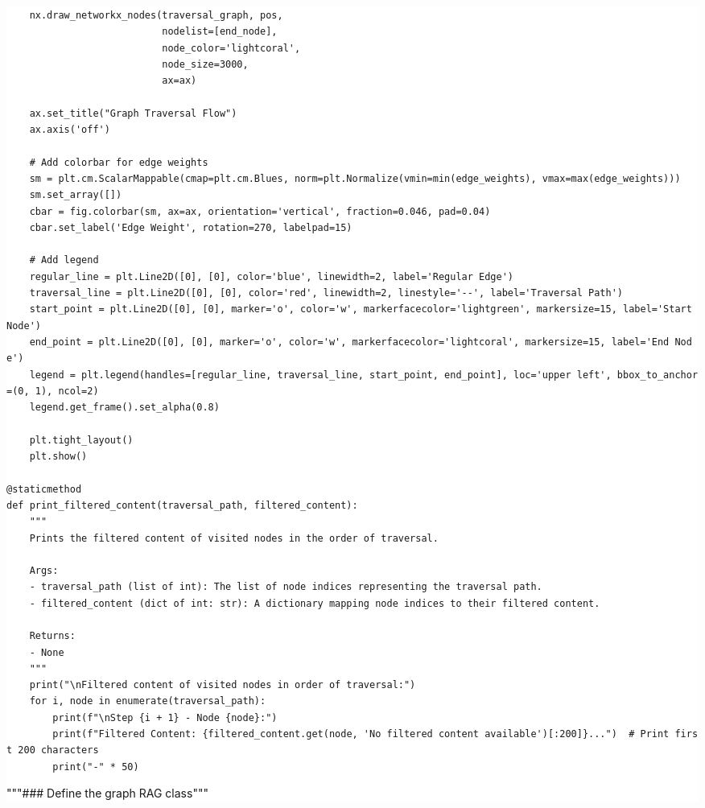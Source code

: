         nx.draw_networkx_nodes(traversal_graph, pos,
                               nodelist=[end_node],
                               node_color='lightcoral',
                               node_size=3000,
                               ax=ax)

        ax.set_title("Graph Traversal Flow")
        ax.axis('off')

        # Add colorbar for edge weights
        sm = plt.cm.ScalarMappable(cmap=plt.cm.Blues, norm=plt.Normalize(vmin=min(edge_weights), vmax=max(edge_weights)))
        sm.set_array([])
        cbar = fig.colorbar(sm, ax=ax, orientation='vertical', fraction=0.046, pad=0.04)
        cbar.set_label('Edge Weight', rotation=270, labelpad=15)

        # Add legend
        regular_line = plt.Line2D([0], [0], color='blue', linewidth=2, label='Regular Edge')
        traversal_line = plt.Line2D([0], [0], color='red', linewidth=2, linestyle='--', label='Traversal Path')
        start_point = plt.Line2D([0], [0], marker='o', color='w', markerfacecolor='lightgreen', markersize=15, label='Start Node')
        end_point = plt.Line2D([0], [0], marker='o', color='w', markerfacecolor='lightcoral', markersize=15, label='End Node')
        legend = plt.legend(handles=[regular_line, traversal_line, start_point, end_point], loc='upper left', bbox_to_anchor=(0, 1), ncol=2)
        legend.get_frame().set_alpha(0.8)

        plt.tight_layout()
        plt.show()

    @staticmethod
    def print_filtered_content(traversal_path, filtered_content):
        """
        Prints the filtered content of visited nodes in the order of traversal.

        Args:
        - traversal_path (list of int): The list of node indices representing the traversal path.
        - filtered_content (dict of int: str): A dictionary mapping node indices to their filtered content.

        Returns:
        - None
        """
        print("\nFiltered content of visited nodes in order of traversal:")
        for i, node in enumerate(traversal_path):
            print(f"\nStep {i + 1} - Node {node}:")
            print(f"Filtered Content: {filtered_content.get(node, 'No filtered content available')[:200]}...")  # Print first 200 characters
            print("-" * 50)

"""### Define the graph RAG class"""
